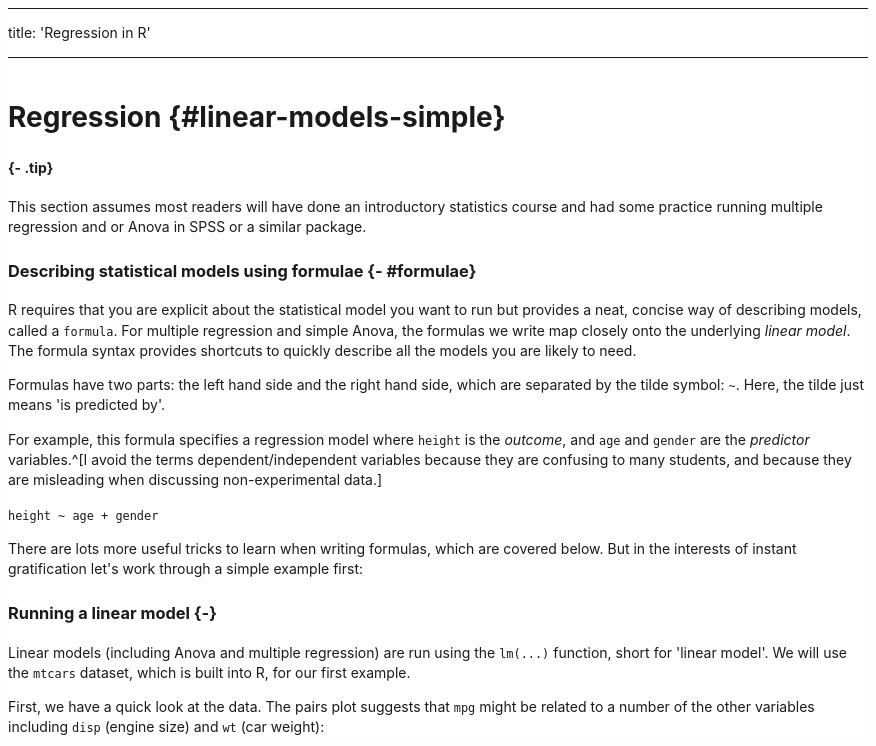 


---

title: 'Regression in R'

---



# Regression {#linear-models-simple}

#### {- .tip}

This section assumes most readers will have done an introductory statistics
course and had some practice running multiple regression and or Anova in SPSS or
a similar package.



### Describing statistical models using formulae {- #formulae}

R requires that you are explicit about the statistical model you want to run but
provides a neat, concise way of describing models, called a `formula`. For
multiple regression and simple Anova, the formulas we write map closely onto the
underlying _linear model_. The formula syntax provides shortcuts to quickly
describe all the models you are likely to need.

Formulas have two parts: the left hand side and the right hand side, which are
separated by the tilde symbol: `~`. Here, the tilde just means 'is predicted
by'.

For example, this formula specifies a regression model where `height` is the
_outcome_, and `age` and `gender` are the _predictor_ variables.^[I avoid the
terms dependent/independent variables because they are confusing to many
students, and because they are misleading when discussing non-experimental
data.]

```
height ~ age + gender
```

There are lots more useful tricks to learn when writing formulas, which are
covered below. But in the interests of instant gratification let's work through
a simple example first:

### Running a linear model {-}

Linear models (including Anova and multiple regression) are run using the
`lm(...)` function, short for 'linear model'. We will use the `mtcars` dataset,
which is built into R, for our first example.

First, we have a quick look at the data. The pairs plot suggests that `mpg`
might be related to a number of the other variables including `disp` (engine
size) and `wt` (car weight):
